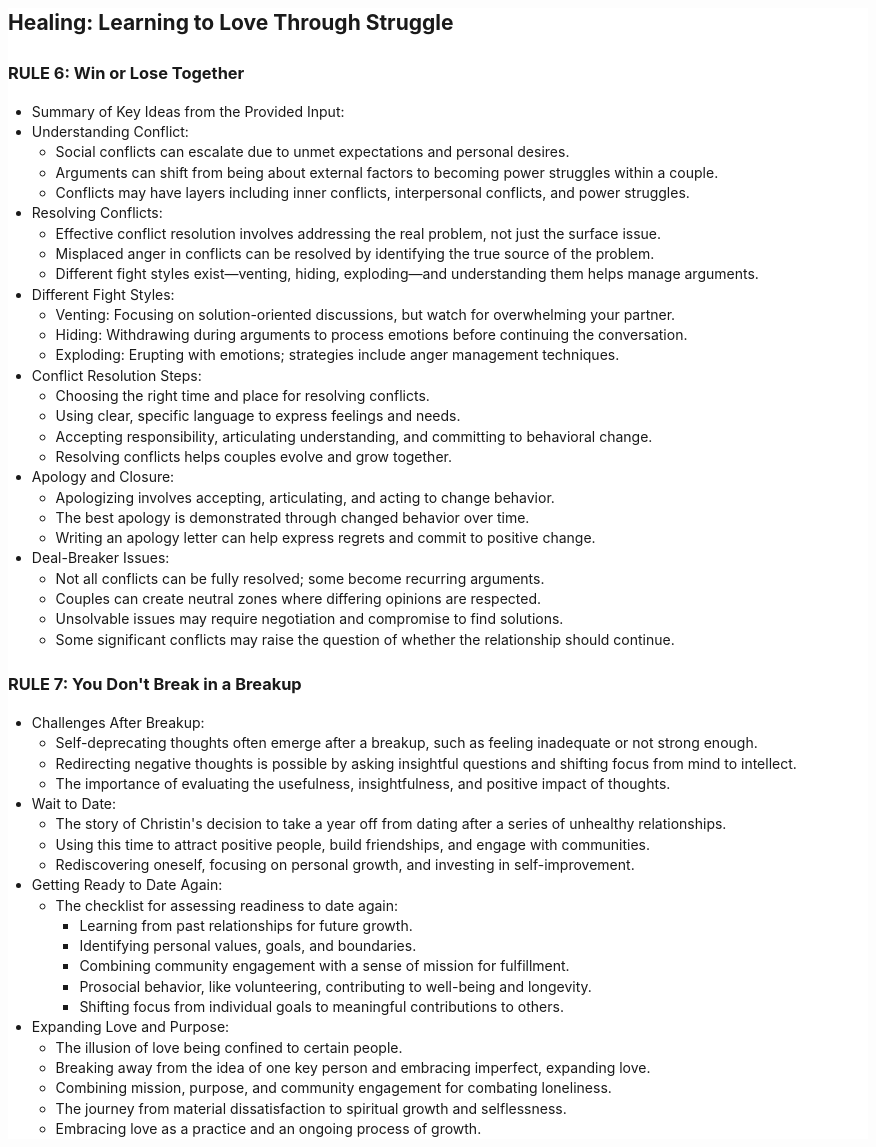 ## Healing: Learning to Love Through Struggle

### RULE 6: Win or Lose Together
- Summary of Key Ideas from the Provided Input:
- Understanding Conflict:
    - Social conflicts can escalate due to unmet expectations and personal desires.
    - Arguments can shift from being about external factors to becoming power struggles within a couple.
    - Conflicts may have layers including inner conflicts, interpersonal conflicts, and power struggles.
- Resolving Conflicts:
    - Effective conflict resolution involves addressing the real problem, not just the surface issue.
    - Misplaced anger in conflicts can be resolved by identifying the true source of the problem.
    - Different fight styles exist—venting, hiding, exploding—and understanding them helps manage arguments.
- Different Fight Styles:
    - Venting: Focusing on solution-oriented discussions, but watch for overwhelming your partner.
    - Hiding: Withdrawing during arguments to process emotions before continuing the conversation.
    - Exploding: Erupting with emotions; strategies include anger management techniques.
- Conflict Resolution Steps:
    - Choosing the right time and place for resolving conflicts.
    - Using clear, specific language to express feelings and needs.
    - Accepting responsibility, articulating understanding, and committing to behavioral change.
    - Resolving conflicts helps couples evolve and grow together.
- Apology and Closure:
    - Apologizing involves accepting, articulating, and acting to change behavior.
    - The best apology is demonstrated through changed behavior over time.
    - Writing an apology letter can help express regrets and commit to positive change.
- Deal-Breaker Issues:
    - Not all conflicts can be fully resolved; some become recurring arguments.
    - Couples can create neutral zones where differing opinions are respected.
    - Unsolvable issues may require negotiation and compromise to find solutions.
    - Some significant conflicts may raise the question of whether the relationship should continue.

### RULE 7: You Don't Break in a Breakup
- Challenges After Breakup:
  - Self-deprecating thoughts often emerge after a breakup, such as feeling inadequate or not strong enough.
  - Redirecting negative thoughts is possible by asking insightful questions and shifting focus from mind to intellect.
  - The importance of evaluating the usefulness, insightfulness, and positive impact of thoughts.
- Wait to Date:
  - The story of Christin's decision to take a year off from dating after a series of unhealthy relationships.
  - Using this time to attract positive people, build friendships, and engage with communities.
  - Rediscovering oneself, focusing on personal growth, and investing in self-improvement.
- Getting Ready to Date Again:
  - The checklist for assessing readiness to date again:
    - Learning from past relationships for future growth.
    - Identifying personal values, goals, and boundaries.
    - Combining community engagement with a sense of mission for fulfillment.
    - Prosocial behavior, like volunteering, contributing to well-being and longevity.
    - Shifting focus from individual goals to meaningful contributions to others.
- Expanding Love and Purpose:
  - The illusion of love being confined to certain people.
  - Breaking away from the idea of one key person and embracing imperfect, expanding love.
  - Combining mission, purpose, and community engagement for combating loneliness.
  - The journey from material dissatisfaction to spiritual growth and selflessness.
  - Embracing love as a practice and an ongoing process of growth.
